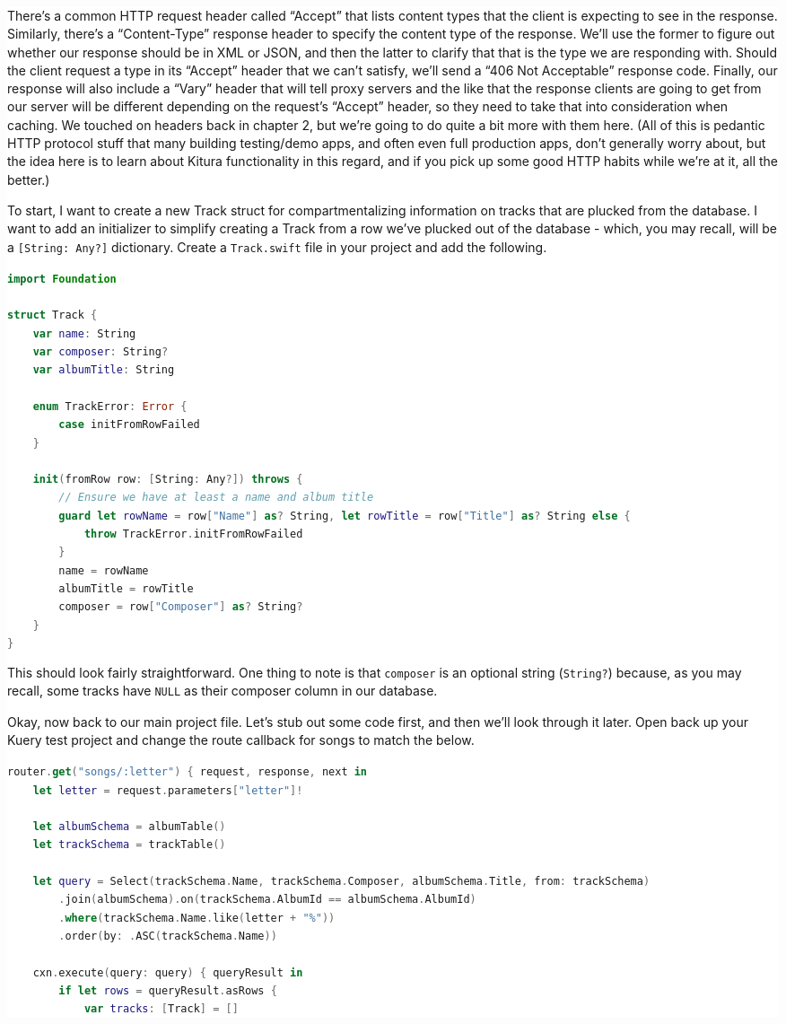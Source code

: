 There’s a common HTTP request header called “Accept” that lists content types that the client is expecting to see in the response. Similarly, there’s a “Content-Type” response header to specify the content type of the response. We’ll use the former to figure out whether our response should be in XML or JSON, and then the latter to clarify that that is the type we are responding with. Should the client request a type in its “Accept” header that we can’t satisfy, we’ll send a “406 Not Acceptable” response code. Finally, our response will also include a “Vary” header that will tell proxy servers and the like that the response clients are going to get from our server will be different depending on the request’s “Accept” header, so they need to take that into consideration when caching. We touched on headers back in chapter 2, but we’re going to do quite a bit more with them here. (All of this is pedantic HTTP protocol stuff that many building testing/demo apps, and often even full production apps, don’t generally worry about, but the idea here is to learn about Kitura functionality in this regard, and if you pick up some good HTTP habits while we’re at it, all the better.)

To start, I want to create a new Track struct for compartmentalizing information on tracks that are plucked from the database. I want to add an initializer to simplify creating a Track from a row we’ve plucked out of the database - which, you may recall, will be a `[String: Any?]` dictionary. Create a `Track.swift` file in your project and add the following.

```swift
import Foundation

struct Track {
    var name: String
    var composer: String?
    var albumTitle: String
    
    enum TrackError: Error {
        case initFromRowFailed
    }

    init(fromRow row: [String: Any?]) throws {
        // Ensure we have at least a name and album title
        guard let rowName = row["Name"] as? String, let rowTitle = row["Title"] as? String else {
            throw TrackError.initFromRowFailed
        }
        name = rowName
        albumTitle = rowTitle
        composer = row["Composer"] as? String?
    }
}
```

This should look fairly straightforward. One thing to note is that `composer` is an optional string (`String?`) because, as you may recall, some tracks have `NULL` as their composer column in our database.

Okay, now back to our main project file.  Let’s stub out some code first, and then we’ll look through it later. Open back up your Kuery test project and change the route callback for songs to match the below.

```swift
router.get("songs/:letter") { request, response, next in
    let letter = request.parameters["letter"]!

    let albumSchema = albumTable()
    let trackSchema = trackTable()

    let query = Select(trackSchema.Name, trackSchema.Composer, albumSchema.Title, from: trackSchema)
        .join(albumSchema).on(trackSchema.AlbumId == albumSchema.AlbumId)
        .where(trackSchema.Name.like(letter + "%"))
        .order(by: .ASC(trackSchema.Name))

    cxn.execute(query: query) { queryResult in
        if let rows = queryResult.asRows {
            var tracks: [Track] = []
```